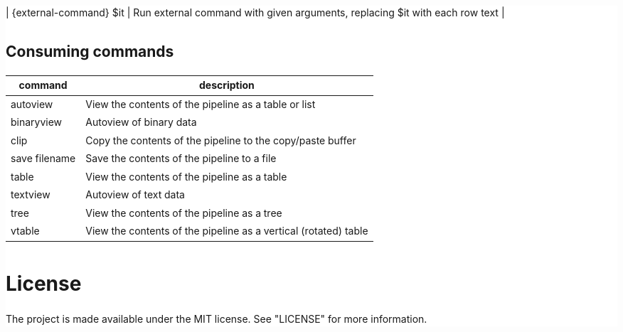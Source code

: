 | {external-command} $it | Run external command with given arguments, replacing $it with each row text |

## Consuming commands
| command | description |
| ------------- | ------------- |
| autoview | View the contents of the pipeline as a table or list |
| binaryview | Autoview of binary data |
| clip | Copy the contents of the pipeline to the copy/paste buffer |
| save filename | Save the contents of the pipeline to a file |
| table | View the contents of the pipeline as a table |
| textview | Autoview of text data |
| tree | View the contents of the pipeline as a tree |
| vtable | View the contents of the pipeline as a vertical (rotated) table |

# License

The project is made available under the MIT license. See "LICENSE" for more information.

